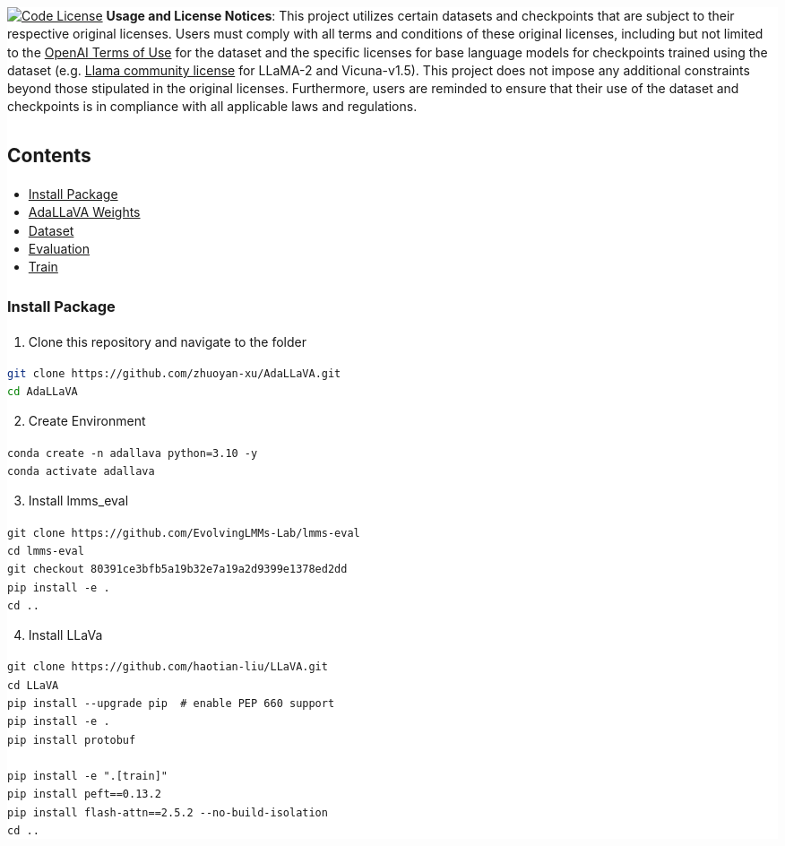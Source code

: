 [![Code License](https://img.shields.io/badge/Code%20License-Apache_2.0-green.svg)](https://github.com/tatsu-lab/stanford_alpaca/blob/main/LICENSE)
**Usage and License Notices**: This project utilizes certain datasets and checkpoints that are subject to their respective original licenses. Users must comply with all terms and conditions of these original licenses, including but not limited to the [OpenAI Terms of Use](https://openai.com/policies/terms-of-use) for the dataset and the specific licenses for base language models for checkpoints trained using the dataset (e.g. [Llama community license](https://ai.meta.com/llama/license/) for LLaMA-2 and Vicuna-v1.5). This project does not impose any additional constraints beyond those stipulated in the original licenses. Furthermore, users are reminded to ensure that their use of the dataset and checkpoints is in compliance with all applicable laws and regulations.


## Contents
- [Install Package](#install-package)
- [AdaLLaVA Weights](#adallava-weights)
- [Dataset](#dataset)
- [Evaluation](#evaluation)
- [Train](#train)


### Install Package
1. Clone this repository and navigate to the folder
```bash
git clone https://github.com/zhuoyan-xu/AdaLLaVA.git
cd AdaLLaVA
```

2. Create Environment
```Shell
conda create -n adallava python=3.10 -y
conda activate adallava
```

3. Install lmms_eval
```Shell
git clone https://github.com/EvolvingLMMs-Lab/lmms-eval
cd lmms-eval
git checkout 80391ce3bfb5a19b32e7a19a2d9399e1378ed2dd
pip install -e .
cd ..
```

4. Install LLaVa
```Shell
git clone https://github.com/haotian-liu/LLaVA.git
cd LLaVA
pip install --upgrade pip  # enable PEP 660 support
pip install -e .
pip install protobuf

pip install -e ".[train]"
pip install peft==0.13.2
pip install flash-attn==2.5.2 --no-build-isolation
cd ..
```
